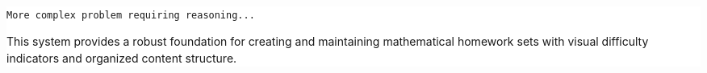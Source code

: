 ```markdown
More complex problem requiring reasoning...
```

This system provides a robust foundation for creating and maintaining mathematical homework sets with visual difficulty indicators and organized content structure.

